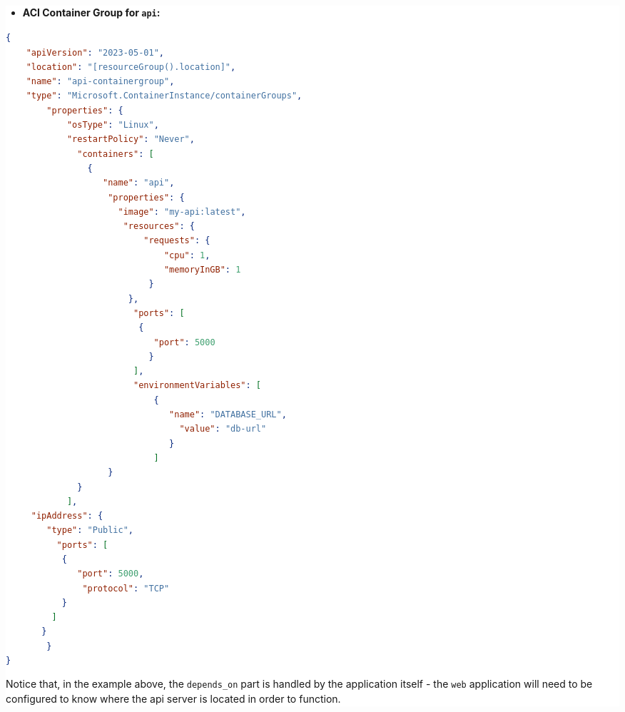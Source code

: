 *   **ACI Container Group for `api`:**

```json
{
    "apiVersion": "2023-05-01",
    "location": "[resourceGroup().location]",
    "name": "api-containergroup",
    "type": "Microsoft.ContainerInstance/containerGroups",
        "properties": {
            "osType": "Linux",
            "restartPolicy": "Never",
              "containers": [
                {
                   "name": "api",
                    "properties": {
                      "image": "my-api:latest",
                       "resources": {
                           "requests": {
                               "cpu": 1,
                               "memoryInGB": 1
                            }
                        },
                         "ports": [
                          {
                             "port": 5000
                            }
                         ],
                         "environmentVariables": [
                             {
                                "name": "DATABASE_URL",
                                  "value": "db-url"
                                }
                             ]
                    }
              }
            ],
     "ipAddress": {
        "type": "Public",
          "ports": [
           {
              "port": 5000,
               "protocol": "TCP"
           }
         ]
       }
        }
}

```

Notice that, in the example above, the `depends_on` part is handled by the application itself - the `web` application will need to be configured to know where the api server is located in order to function.
